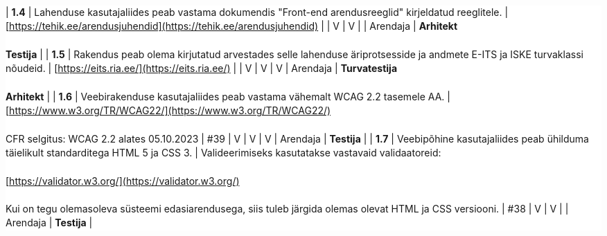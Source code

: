 | **1.4**                                     | Lahenduse kasutajaliides peab vastama dokumendis "Front-end arendusreeglid" kirjeldatud reeglitele.                                                                                                                                                                                                                                                                                        | [https://tehik.ee/arendusjuhendid](https://tehik.ee/arendusjuhendid)                                                                                                                                                                                                                                                                                                                                                                                                                                                                                                                                                                                                                                                                                              |                           | V                | V          |                | Arendaja                                                | **Arhitekt**<br><br>**Testija**                                                                                                                                                   |
| **1.5**                                     | Rakendus peab olema kirjutatud arvestades selle lahenduse äriprotsesside ja andmete E-ITS ja ISKE turvaklassi nõudeid.                                                                                                                                                                                                                                                                     | [https://eits.ria.ee/](https://eits.ria.ee/)                                                                                                                                                                                                                                                                                                                                                                                                                                                                                                                                                                                                                                                                                                                      |                           | V                | V          | V              | Arendaja                                                | **Turvatestija**<br><br>**Arhitekt**                                                                                                                                              |
| **1.6**                                     | Veebirakenduse kasutajaliides peab vastama vähemalt WCAG 2.2 tasemele AA.                                                                                                                                                                                                                                                                                                                  | [https://www.w3.org/TR/WCAG22/](https://www.w3.org/TR/WCAG22/)<br><br>CFR selgitus: WCAG 2.2 alates 05.10.2023                                                                                                                                                                                                                                                                                                                                                                                                                                                                                                                                                                                                                                                    | #39                       | V                | V          | V              | Arendaja                                                | **Testija**                                                                                                                                                                       |
| **1.7**                                     | Veebipõhine kasutajaliides peab ühilduma täielikult standarditega HTML 5 ja CSS 3.                                                                                                                                                                                                                                                                                                         | Valideerimiseks kasutatakse vastavaid validaatoreid:<br><br>[https://validator.w3.org/](https://validator.w3.org/)  <br><br>Kui on tegu olemasoleva süsteemi edasiarendusega, siis tuleb järgida olemas olevat HTML ja CSS versiooni.                                                                                                                                                                                                                                                                                                                                                                                                                                                                                                                             | #38                       | V                | V          |                | Arendaja                                                | **Testija**                                                                                                                                                                       |